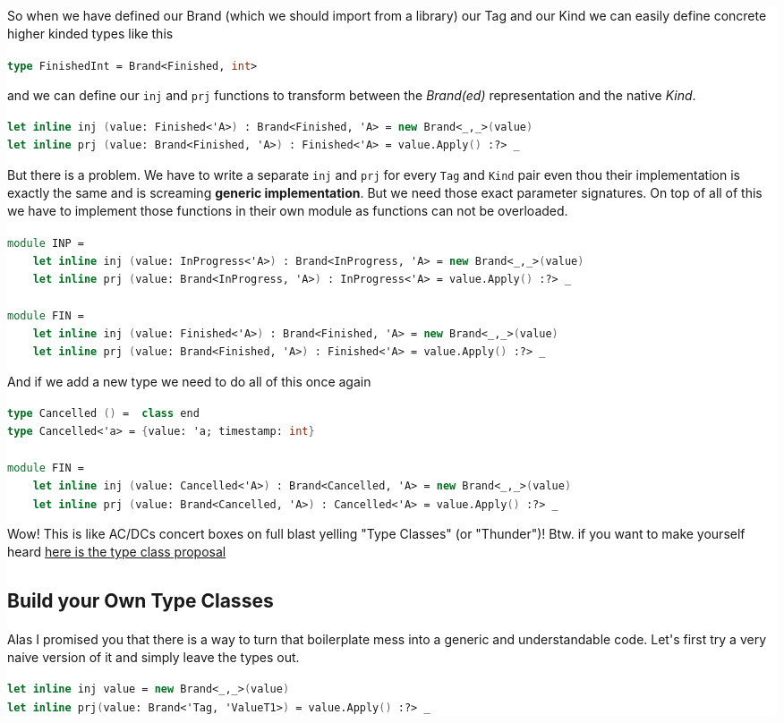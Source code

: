 So when we have defined our Brand (which we should import from a library) our Tag and our Kind we can easily define concrete
higher kinded types like this
``` fsharp
type FinishedInt = Brand<Finished, int>
```

and we can define our `inj` and `prj` functions to transform between the _Brand(ed)_ representation and the native _Kind_.

``` fsharp
let inline inj (value: Finished<'A>) : Brand<Finished, 'A> = new Brand<_,_>(value)
let inline prj (value: Brand<Finished, 'A>) : Finished<'A> = value.Apply() :?> _
```

But there is a problem. We have to write a separate `inj` and `prj` for every `Tag` and `Kind` pair even thou their
implementation is exactly the same and is screaming **generic implementation**. But we need those exact parameter signatures.
On top of all of this we have to implement those functions in their own module as functions can not be overloaded.

``` fsharp
module INP =
    let inline inj (value: InProgress<'A>) : Brand<InProgress, 'A> = new Brand<_,_>(value)
    let inline prj (value: Brand<InProgress, 'A>) : InProgress<'A> = value.Apply() :?> _

module FIN =
    let inline inj (value: Finished<'A>) : Brand<Finished, 'A> = new Brand<_,_>(value)
    let inline prj (value: Brand<Finished, 'A>) : Finished<'A> = value.Apply() :?> _
```

And if we add a new type we need to do all of this once again

``` fsharp
type Cancelled () =  class end
type Cancelled<'a> = {value: 'a; timestamp: int}

module FIN =
    let inline inj (value: Cancelled<'A>) : Brand<Cancelled, 'A> = new Brand<_,_>(value)
    let inline prj (value: Brand<Cancelled, 'A>) : Cancelled<'A> = value.Apply() :?> _
```

Wow! This is like AC/DCs concert boxes on full blast yelling "Type Classes" (or "Thunder")! Btw. if you want to make yourself heard [here is the type class proposal](https://github.com/fsharp/fslang-suggestions/issues/243)

## Build your Own Type Classes
Alas I promised you that there is a way to turn that boilerplate mess into a generic and understandable code.
Let's first try a very naive version of it and simply leave the types out.

``` fsharp
let inline inj value = new Brand<_,_>(value)
let inline prj(value: Brand<'Tag, 'ValueT1>) = value.Apply() :?> _
```
